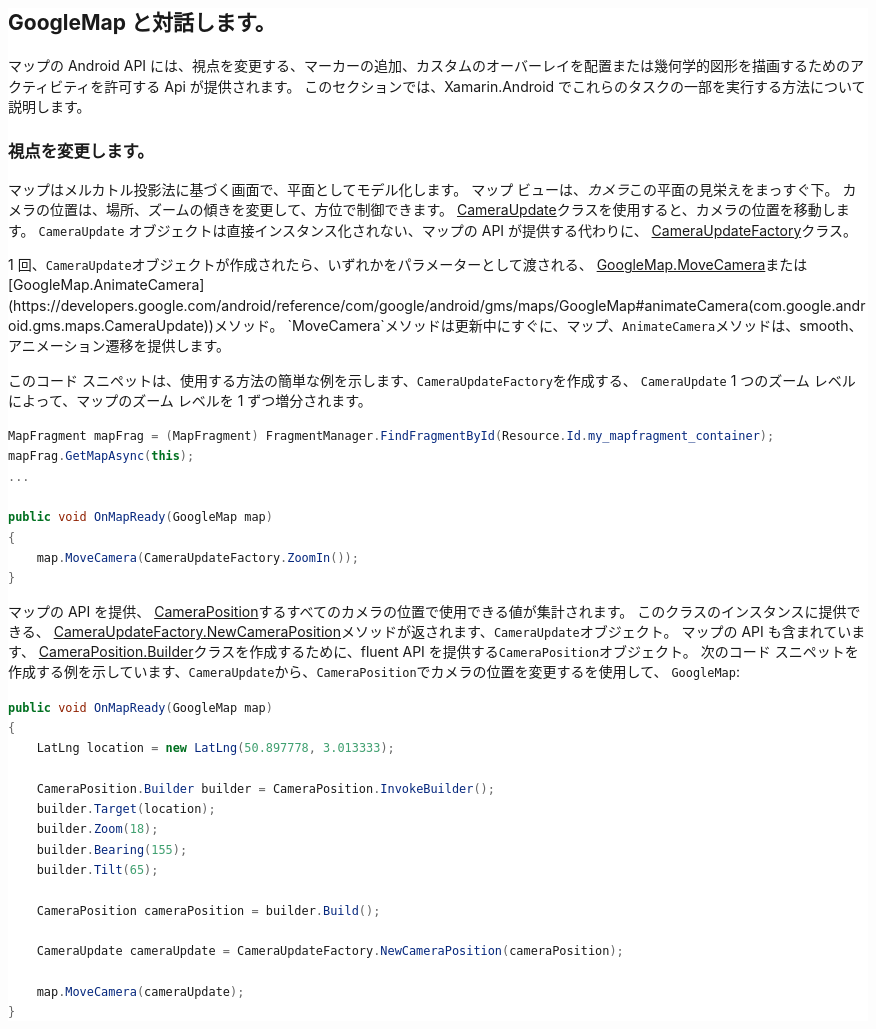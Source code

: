 ## <a name="interacting-with-the-googlemap"></a>GoogleMap と対話します。

マップの Android API には、視点を変更する、マーカーの追加、カスタムのオーバーレイを配置または幾何学的図形を描画するためのアクティビティを許可する Api が提供されます。 このセクションでは、Xamarin.Android でこれらのタスクの一部を実行する方法について説明します。

### <a name="changing-the-viewpoint"></a>視点を変更します。

マップはメルカトル投影法に基づく画面で、平面としてモデル化します。 マップ ビューは、*カメラ*この平面の見栄えをまっすぐ下。 カメラの位置は、場所、ズームの傾きを変更して、方位で制御できます。 [CameraUpdate](https://developers.google.com/android/reference/com/google/android/gms/maps/CameraUpdate)クラスを使用すると、カメラの位置を移動します。 `CameraUpdate` オブジェクトは直接インスタンス化されない、マップの API が提供する代わりに、 [CameraUpdateFactory](https://developers.google.com/android/reference/com/google/android/gms/maps/CameraUpdateFactory)クラス。

1 回、`CameraUpdate`オブジェクトが作成されたら、いずれかをパラメーターとして渡される、 [GoogleMap.MoveCamera](https://developers.google.com/android/reference/com/google/android/gms/maps/GoogleMap#moveCamera(com.google.android.gms.maps.CameraUpdate))または[GoogleMap.AnimateCamera](https://developers.google.com/android/reference/com/google/android/gms/maps/GoogleMap#animateCamera(com.google.android.gms.maps.CameraUpdate))メソッド。 `MoveCamera`メソッドは更新中にすぐに、マップ、`AnimateCamera`メソッドは、smooth、アニメーション遷移を提供します。

このコード スニペットは、使用する方法の簡単な例を示します、`CameraUpdateFactory`を作成する、 `CameraUpdate` 1 つのズーム レベルによって、マップのズーム レベルを 1 ずつ増分されます。

```csharp
MapFragment mapFrag = (MapFragment) FragmentManager.FindFragmentById(Resource.Id.my_mapfragment_container);
mapFrag.GetMapAsync(this);
...

public void OnMapReady(GoogleMap map)
{   
    map.MoveCamera(CameraUpdateFactory.ZoomIn());
}
```

マップの API を提供、 [CameraPosition](https://developer.android.com/reference/com/google/android/gms/maps/model/CameraPosition.html)するすべてのカメラの位置で使用できる値が集計されます。 このクラスのインスタンスに提供できる、 [CameraUpdateFactory.NewCameraPosition](https://developers.google.com/maps/documentation/android/reference/com/google/android/gms/maps/CameraUpdateFactory#newCameraPosition%28com.google.android.gms.maps.model.CameraPosition%29)メソッドが返されます、`CameraUpdate`オブジェクト。 マップの API も含まれています、 [CameraPosition.Builder](https://developer.android.com/reference/com/google/android/gms/maps/model/CameraPosition.Builder.html)クラスを作成するために、fluent API を提供する`CameraPosition`オブジェクト。
次のコード スニペットを作成する例を示しています、`CameraUpdate`から、`CameraPosition`でカメラの位置を変更するを使用して、 `GoogleMap`:

```csharp
public void OnMapReady(GoogleMap map)
{
    LatLng location = new LatLng(50.897778, 3.013333);

    CameraPosition.Builder builder = CameraPosition.InvokeBuilder();
    builder.Target(location);
    builder.Zoom(18);
    builder.Bearing(155);
    builder.Tilt(65);

    CameraPosition cameraPosition = builder.Build();

    CameraUpdate cameraUpdate = CameraUpdateFactory.NewCameraPosition(cameraPosition);

    map.MoveCamera(cameraUpdate);
}
```
